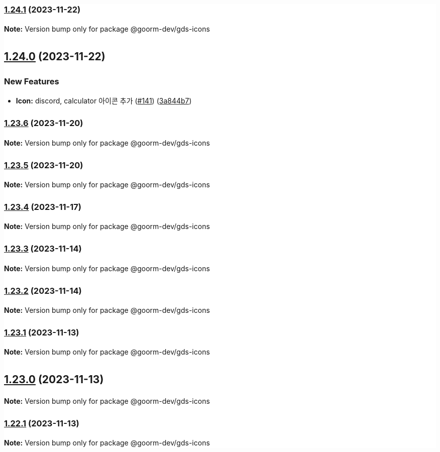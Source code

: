 ### [1.24.1](https://github.com/goorm-dev/gds/compare/v1.24.0...v1.24.1) (2023-11-22)

**Note:** Version bump only for package @goorm-dev/gds-icons

## [1.24.0](https://github.com/goorm-dev/gds/compare/v1.23.6...v1.24.0) (2023-11-22)

### New Features

-   **Icon:** discord, calculator 아이콘 추가 ([#141](https://github.com/goorm-dev/gds/issues/141)) ([3a844b7](https://github.com/goorm-dev/gds/commit/3a844b724b0005c75abbaaf661704a6eb38f6fbf))

### [1.23.6](https://github.com/goorm-dev/gds/compare/v1.23.5...v1.23.6) (2023-11-20)

**Note:** Version bump only for package @goorm-dev/gds-icons

### [1.23.5](https://github.com/goorm-dev/gds/compare/v1.23.4...v1.23.5) (2023-11-20)

**Note:** Version bump only for package @goorm-dev/gds-icons

### [1.23.4](https://github.com/goorm-dev/gds/compare/v1.23.3...v1.23.4) (2023-11-17)

**Note:** Version bump only for package @goorm-dev/gds-icons

### [1.23.3](https://github.com/goorm-dev/gds/compare/v1.23.2...v1.23.3) (2023-11-14)

**Note:** Version bump only for package @goorm-dev/gds-icons

### [1.23.2](https://github.com/goorm-dev/gds/compare/v1.23.1...v1.23.2) (2023-11-14)

**Note:** Version bump only for package @goorm-dev/gds-icons

### [1.23.1](https://github.com/goorm-dev/gds/compare/v1.23.0...v1.23.1) (2023-11-13)

**Note:** Version bump only for package @goorm-dev/gds-icons

## [1.23.0](https://github.com/goorm-dev/gds/compare/v1.22.1...v1.23.0) (2023-11-13)

**Note:** Version bump only for package @goorm-dev/gds-icons

### [1.22.1](https://github.com/goorm-dev/gds/compare/v1.22.0...v1.22.1) (2023-11-13)

**Note:** Version bump only for package @goorm-dev/gds-icons
